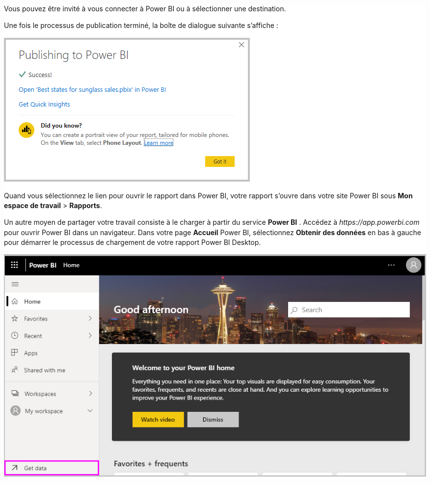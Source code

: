 Vous pouvez être invité à vous connecter à Power BI ou à sélectionner une destination.

Une fois le processus de publication terminé, la boîte de dialogue suivante s’affiche :

![Capture d’écran de Power BI Desktop montrant le message de réussite de la publication.](media/desktop-getting-started/gsg_syw_3.png)

Quand vous sélectionnez le lien pour ouvrir le rapport dans Power BI, votre rapport s’ouvre dans votre site Power BI sous **Mon espace de travail** > **Rapports**. 

Un autre moyen de partager votre travail consiste à le charger à partir du service **Power BI** . Accédez à *https:\//app.powerbi.com* pour ouvrir Power BI dans un navigateur. Dans votre page **Accueil** Power BI, sélectionnez **Obtenir des données** en bas à gauche pour démarrer le processus de chargement de votre rapport Power BI Desktop.

![Capture d’écran de Power BI Desktop montrant l’option Obtenir des données.](media/desktop-getting-started/pbi_gsg_getdata1.png)
